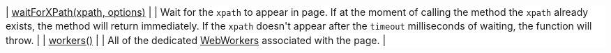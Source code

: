| [waitForXPath(xpath, options)](./puppeteer.page.waitforxpath.md)                                           |           | Wait for the <code>xpath</code> to appear in page. If at the moment of calling the method the <code>xpath</code> already exists, the method will return immediately. If the <code>xpath</code> doesn't appear after the <code>timeout</code> milliseconds of waiting, the function will throw.                                                                                                                                                                                                                                                                                                          |
| [workers()](./puppeteer.page.workers.md)                                                                   |           | All of the dedicated [WebWorkers](https://developer.mozilla.org/en-US/docs/Web/API/Web_Workers_API) associated with the page.                                                                                                                                                                                                                                                                                                                                                                                                                                                                           |
